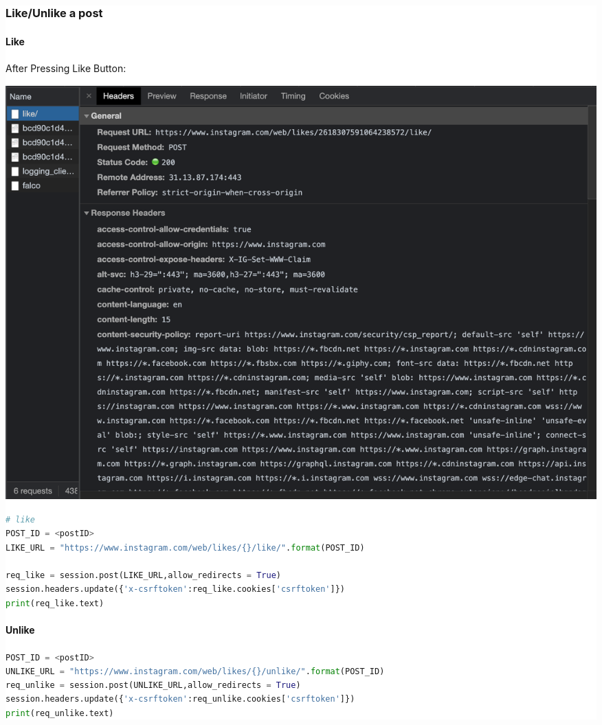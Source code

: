 ### Like/Unlike a post

#### Like

After Pressing Like Button:

![](./JFkf5jJ.png)

```python
# like
POST_ID = <postID>
LIKE_URL = "https://www.instagram.com/web/likes/{}/like/".format(POST_ID)

req_like = session.post(LIKE_URL,allow_redirects = True)
session.headers.update({'x-csrftoken':req_like.cookies['csrftoken']})
print(req_like.text)
```

#### Unlike

```python
POST_ID = <postID>
UNLIKE_URL = "https://www.instagram.com/web/likes/{}/unlike/".format(POST_ID)
req_unlike = session.post(UNLIKE_URL,allow_redirects = True)
session.headers.update({'x-csrftoken':req_unlike.cookies['csrftoken']})
print(req_unlike.text)
```
